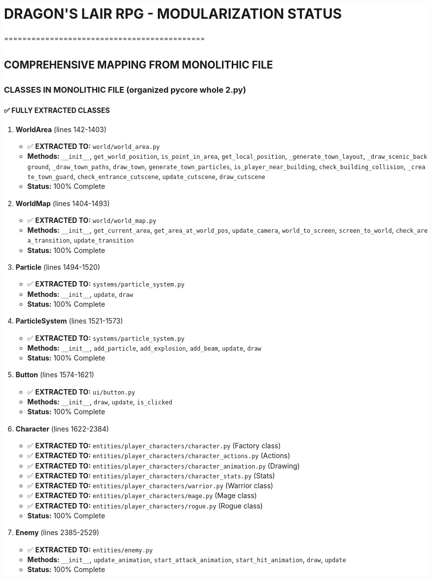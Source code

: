 # DRAGON'S LAIR RPG - MODULARIZATION STATUS
============================================

## **COMPREHENSIVE MAPPING FROM MONOLITHIC FILE**

### **CLASSES IN MONOLITHIC FILE (organized pycore whole 2.py)**

#### **✅ FULLY EXTRACTED CLASSES**

1. **WorldArea** (lines 142-1403)
   - ✅ **EXTRACTED TO:** `world/world_area.py`
   - **Methods:** `__init__`, `get_world_position`, `is_point_in_area`, `get_local_position`, `_generate_town_layout`, `_draw_scenic_background`, `_draw_town_paths`, `draw_town`, `generate_town_particles`, `is_player_near_building`, `check_building_collision`, `_create_town_guard`, `check_entrance_cutscene`, `update_cutscene`, `draw_cutscene`
   - **Status:** 100% Complete

2. **WorldMap** (lines 1404-1493)
   - ✅ **EXTRACTED TO:** `world/world_map.py`
   - **Methods:** `__init__`, `get_current_area`, `get_area_at_world_pos`, `update_camera`, `world_to_screen`, `screen_to_world`, `check_area_transition`, `update_transition`
   - **Status:** 100% Complete

3. **Particle** (lines 1494-1520)
   - ✅ **EXTRACTED TO:** `systems/particle_system.py`
   - **Methods:** `__init__`, `update`, `draw`
   - **Status:** 100% Complete

4. **ParticleSystem** (lines 1521-1573)
   - ✅ **EXTRACTED TO:** `systems/particle_system.py`
   - **Methods:** `__init__`, `add_particle`, `add_explosion`, `add_beam`, `update`, `draw`
   - **Status:** 100% Complete

5. **Button** (lines 1574-1621)
   - ✅ **EXTRACTED TO:** `ui/button.py`
   - **Methods:** `__init__`, `draw`, `update`, `is_clicked`
   - **Status:** 100% Complete

6. **Character** (lines 1622-2384)
   - ✅ **EXTRACTED TO:** `entities/player_characters/character.py` (Factory class)
   - ✅ **EXTRACTED TO:** `entities/player_characters/character_actions.py` (Actions)
   - ✅ **EXTRACTED TO:** `entities/player_characters/character_animation.py` (Drawing)
   - ✅ **EXTRACTED TO:** `entities/player_characters/character_stats.py` (Stats)
   - ✅ **EXTRACTED TO:** `entities/player_characters/warrior.py` (Warrior class)
   - ✅ **EXTRACTED TO:** `entities/player_characters/mage.py` (Mage class)
   - ✅ **EXTRACTED TO:** `entities/player_characters/rogue.py` (Rogue class)
   - **Status:** 100% Complete

7. **Enemy** (lines 2385-2529)
   - ✅ **EXTRACTED TO:** `entities/enemy.py`
   - **Methods:** `__init__`, `update_animation`, `start_attack_animation`, `start_hit_animation`, `draw`, `update`
   - **Status:** 100% Complete
